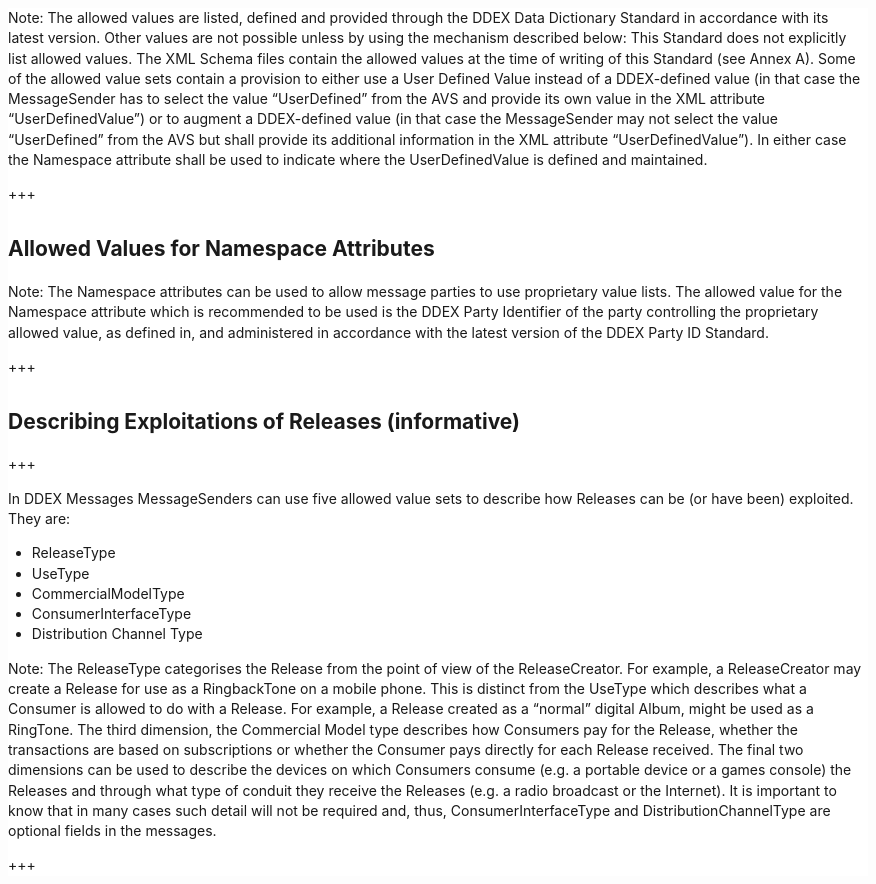 Note:
The allowed values are listed, defined and provided through the DDEX Data Dictionary Standard in accordance with its latest version. Other values are not possible unless by using the mechanism described below:
This Standard does not explicitly list allowed values. The XML Schema files contain the allowed values at the time of writing of this Standard (see Annex A). Some of the allowed value sets contain a provision to either use a User Defined Value instead of a DDEX-defined value (in that case the MessageSender has to select the value “UserDefined” from the AVS and provide its own value in the XML attribute “UserDefinedValue”) or to augment a DDEX-defined value (in that case the MessageSender may not select the value “UserDefined” from the AVS but shall provide its additional information in the XML attribute “UserDefinedValue”). In either case the Namespace attribute shall be used to indicate where the UserDefinedValue is defined and maintained.

+++

## Allowed Values for Namespace Attributes

Note:
The Namespace attributes can be used to allow message parties to use proprietary value lists.
The allowed value for the Namespace attribute which is recommended to be used is the DDEX Party Identifier of the party controlling the proprietary allowed value, as defined in, and administered in accordance with the latest version of the DDEX Party ID Standard.

+++

## Describing Exploitations of Releases (informative)

+++

In DDEX Messages MessageSenders can use five allowed value sets to describe how Releases can be (or have been) exploited. They are:

- ReleaseType
- UseType
- CommercialModelType
- ConsumerInterfaceType
- Distribution Channel Type

Note:
The ReleaseType categorises the Release from the point of view of the ReleaseCreator. For example, a ReleaseCreator may create a Release for use as a RingbackTone on a mobile phone. This is distinct from the UseType which describes what a Consumer is allowed to do with a Release. For example, a Release created as a “normal” digital Album, might be used as a RingTone.
The third dimension, the Commercial Model type describes how Consumers pay for the Release, whether the transactions are based on subscriptions or whether the Consumer pays directly for each Release received.
The final two dimensions can be used to describe the devices on which Consumers consume (e.g. a portable device or a games console) the Releases and through what type of conduit they receive the Releases (e.g. a radio broadcast or the Internet). It is important to know that in many cases such detail will not be required and, thus, ConsumerInterfaceType and DistributionChannelType are optional fields in the messages.

+++
